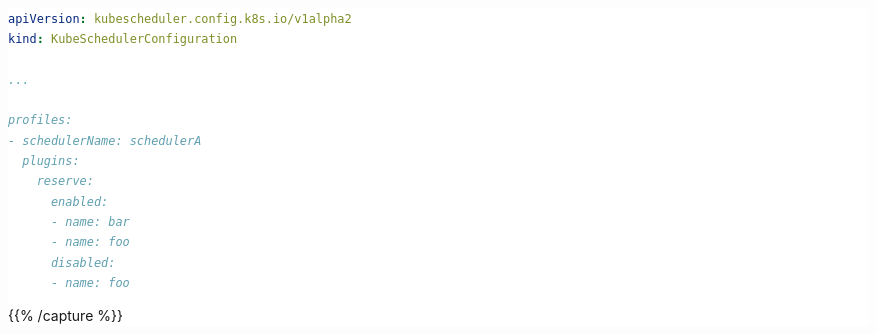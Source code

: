 ```yaml
apiVersion: kubescheduler.config.k8s.io/v1alpha2
kind: KubeSchedulerConfiguration

...

profiles:
- schedulerName: schedulerA
  plugins:
    reserve:
      enabled:
      - name: bar
      - name: foo
      disabled:
      - name: foo
```

{{% /capture %}}
